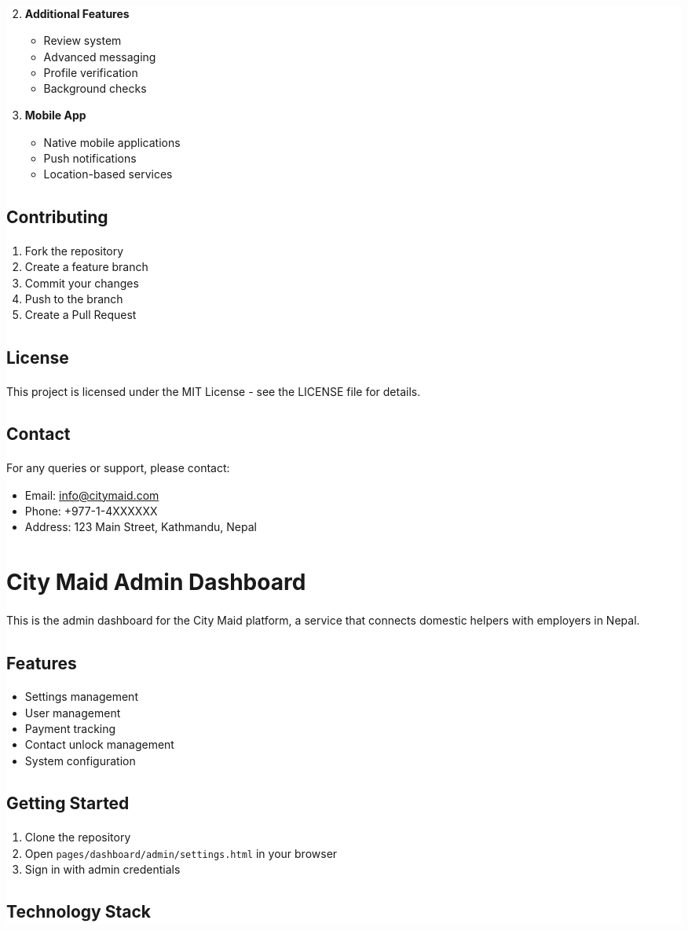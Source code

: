 2. **Additional Features**
   - Review system
   - Advanced messaging
   - Profile verification
   - Background checks

3. **Mobile App**
   - Native mobile applications
   - Push notifications
   - Location-based services

## Contributing

1. Fork the repository
2. Create a feature branch
3. Commit your changes
4. Push to the branch
5. Create a Pull Request

## License

This project is licensed under the MIT License - see the LICENSE file for details.

## Contact

For any queries or support, please contact:
- Email: info@citymaid.com
- Phone: +977-1-4XXXXXX
- Address: 123 Main Street, Kathmandu, Nepal

# City Maid Admin Dashboard

This is the admin dashboard for the City Maid platform, a service that connects domestic helpers with employers in Nepal.

## Features

- Settings management
- User management
- Payment tracking
- Contact unlock management
- System configuration

## Getting Started

1. Clone the repository
2. Open `pages/dashboard/admin/settings.html` in your browser
3. Sign in with admin credentials

## Technology Stack
